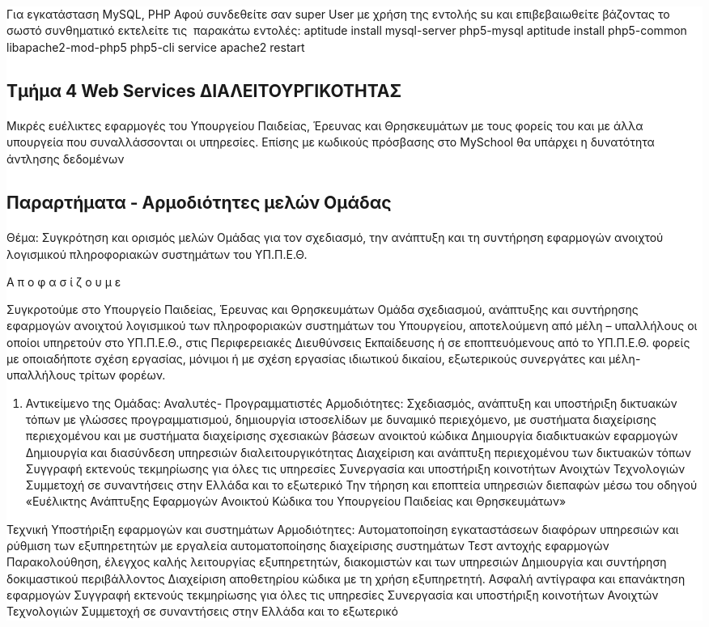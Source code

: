 Για εγκατάσταση MySQL, PHP
Αφού συνδεθείτε σαν super User με χρήση της εντολής su και επιβεβαιωθείτε βάζοντας το σωστό συνθηματικό εκτελείτε τις  παρακάτω εντολές:
aptitude install mysql-server php5-mysql
aptitude install php5-common libapache2-mod-php5 php5-cli
service apache2 restart
 

## Τμήμα 4  Web Services  ΔΙΑΛΕΙΤΟΥΡΓΙΚΟΤΗΤΑΣ

Μικρές ευέλικτες εφαρμογές του Υπουργείου Παιδείας, Έρευνας και Θρησκευμάτων με τους  φορείς του και με άλλα υπουργεία που συναλλάσσονται οι υπηρεσίες.
Επίσης με κωδικούς πρόσβασης στο MySchool θα υπάρχει η δυνατότητα άντλησης δεδομένων 


## Παραρτήματα - Αρμοδιότητες μελών Ομάδας 

 Θέμα: Συγκρότηση και ορισμός μελών Ομάδας για τον σχεδιασμό, την ανάπτυξη και τη συντήρηση εφαρμογών ανοιχτού λογισμικού πληροφοριακών συστημάτων του ΥΠ.Π.Ε.Θ.

Α π ο φ α σ ί ζ ο υ μ ε

Συγκροτούμε στο Υπουργείο Παιδείας, Έρευνας και Θρησκευμάτων Ομάδα σχεδιασμού, ανάπτυξης και συντήρησης εφαρμογών ανοιχτού λογισμικού των πληροφοριακών συστημάτων του Υπουργείου, αποτελούμενη από μέλη – υπαλλήλους οι οποίοι υπηρετούν στο ΥΠ.Π.Ε.Θ., στις Περιφερειακές Διευθύνσεις Εκπαίδευσης ή σε εποπτευόμενους από το ΥΠ.Π.Ε.Θ. φορείς με οποιαδήποτε σχέση εργασίας, μόνιμοι ή με σχέση εργασίας ιδιωτικού δικαίου, εξωτερικούς συνεργάτες και μέλη- υπαλλήλους τρίτων φορέων.

1. Αντικείμενο της Ομάδας:
Αναλυτές- Προγραμματιστές Αρμοδιότητες: 
Σχεδιασμός, ανάπτυξη και υποστήριξη δικτυακών τόπων με γλώσσες προγραμματισμού, δημιουργία ιστοσελίδων με δυναμικό περιεχόμενο, με συστήματα διαχείρισης περιεχομένου και με συστήματα διαχείρισης σχεσιακών βάσεων ανοικτού κώδικα
Δημιουργία διαδικτυακών εφαρμογών
Δημιουργία και διασύνδεση υπηρεσιών διαλειτουργικότητας
Διαχείριση και ανάπτυξη περιεχομένου των δικτυακών τόπων
Συγγραφή εκτενούς τεκμηρίωσης για όλες τις υπηρεσίες
Συνεργασία και υποστήριξη κοινοτήτων Ανοιχτών Τεχνολογιών
Συμμετοχή σε συναντήσεις στην Ελλάδα και το εξωτερικό
Την τήρηση και εποπτεία υπηρεσιών διεπαφών μέσω του οδηγού «Ευέλικτης Ανάπτυξης Εφαρμογών Ανοικτού Κώδικα του Υπουργείου Παιδείας και Θρησκευμάτων»

Τεχνική Υποστήριξη εφαρμογών και συστημάτων Αρμοδιότητες: 
Αυτοματοποίηση εγκαταστάσεων διαφόρων υπηρεσιών και ρύθμιση των εξυπηρετητών με εργαλεία αυτοματοποίησης διαχείρισης συστημάτων
Τεστ αντοχής εφαρμογών
Παρακολούθηση, έλεγχος καλής λειτουργίας εξυπηρετητών, διακομιστών και των υπηρεσιών
Δημιουργία και συντήρηση δοκιμαστικού περιβάλλοντος
Διαχείριση αποθετηρίου κώδικα με τη χρήση εξυπηρετητή.
Ασφαλή αντίγραφα και επανάκτηση εφαρμογών
Συγγραφή εκτενούς τεκμηρίωσης για όλες τις υπηρεσίες
Συνεργασία και υποστήριξη κοινοτήτων Ανοιχτών Τεχνολογιών
Συμμετοχή σε συναντήσεις στην Ελλάδα και το εξωτερικό
